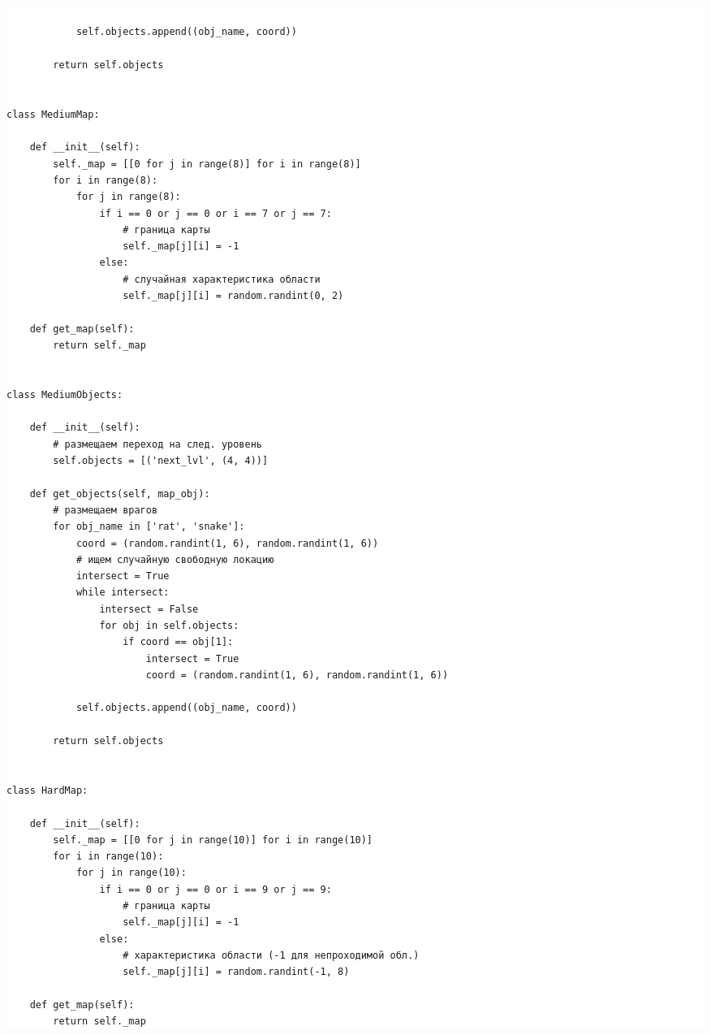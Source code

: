 ```

            self.objects.append((obj_name, coord))

        return self.objects


class MediumMap:

    def __init__(self):
        self._map = [[0 for j in range(8)] for i in range(8)]
        for i in range(8):
            for j in range(8):
                if i == 0 or j == 0 or i == 7 or j == 7:
                    # граница карты
                    self._map[j][i] = -1  
                else:
                    # случайная характеристика области
                    self._map[j][i] = random.randint(0, 2)

    def get_map(self):
        return self._map


class MediumObjects:

    def __init__(self):
        # размещаем переход на след. уровень
        self.objects = [('next_lvl', (4, 4))]

    def get_objects(self, map_obj):
        # размещаем врагов
        for obj_name in ['rat', 'snake']:
            coord = (random.randint(1, 6), random.randint(1, 6))
            # ищем случайную свободную локацию
            intersect = True
            while intersect:
                intersect = False
                for obj in self.objects:
                    if coord == obj[1]:
                        intersect = True
                        coord = (random.randint(1, 6), random.randint(1, 6))

            self.objects.append((obj_name, coord))

        return self.objects


class HardMap:

    def __init__(self):
        self._map = [[0 for j in range(10)] for i in range(10)]
        for i in range(10):
            for j in range(10):
                if i == 0 or j == 0 or i == 9 or j == 9:
                    # граница карты
                    self._map[j][i] = -1
                else:
                    # характеристика области (-1 для непроходимой обл.)
                    self._map[j][i] = random.randint(-1, 8)

    def get_map(self):
        return self._map

```